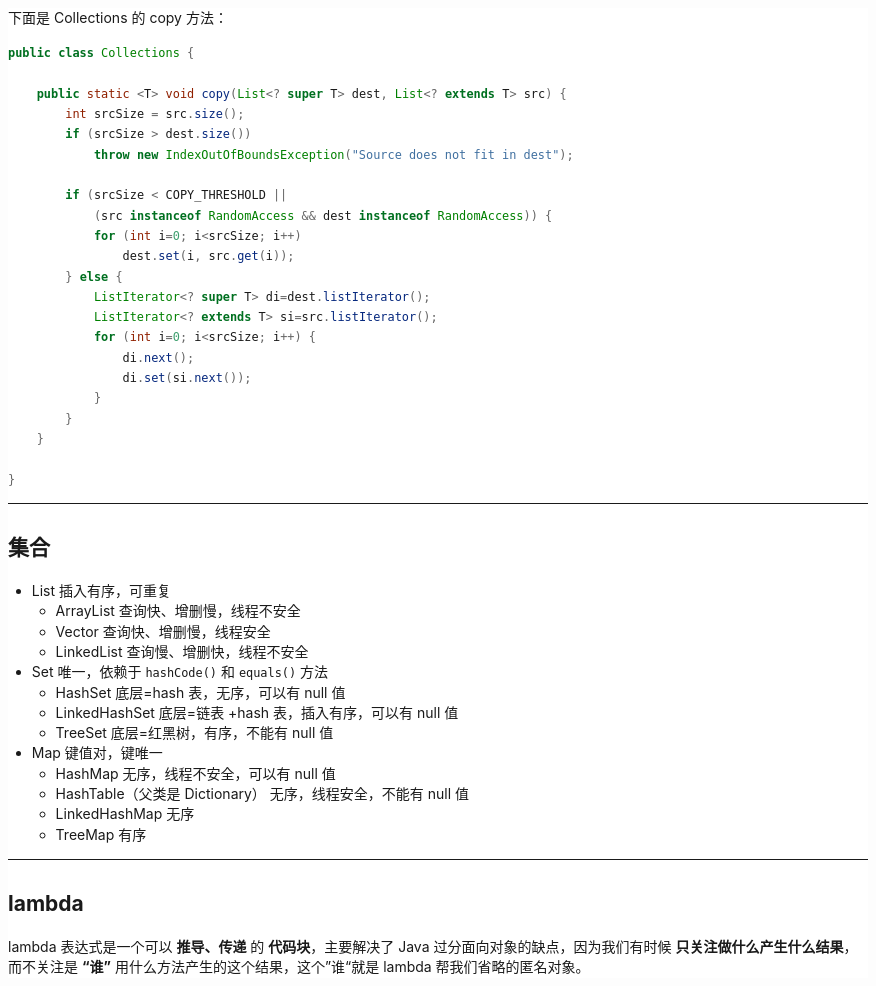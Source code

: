 下面是 Collections 的 copy 方法：

```java
public class Collections {

	public static <T> void copy(List<? super T> dest, List<? extends T> src) {
        int srcSize = src.size();
        if (srcSize > dest.size())
            throw new IndexOutOfBoundsException("Source does not fit in dest");

        if (srcSize < COPY_THRESHOLD ||
            (src instanceof RandomAccess && dest instanceof RandomAccess)) {
            for (int i=0; i<srcSize; i++)
                dest.set(i, src.get(i));
        } else {
            ListIterator<? super T> di=dest.listIterator();
            ListIterator<? extends T> si=src.listIterator();
            for (int i=0; i<srcSize; i++) {
                di.next();
                di.set(si.next());
            }
        }
    }

}

```

---

## 集合

- List 插入有序，可重复
  - ArrayList 查询快、增删慢，线程不安全
  - Vector 查询快、增删慢，线程安全
  - LinkedList 查询慢、增删快，线程不安全
- Set 唯一，依赖于 `hashCode()` 和 `equals()` 方法
  - HashSet 底层=hash 表，无序，可以有 null 值
  - LinkedHashSet 底层=链表 +hash 表，插入有序，可以有 null 值
  - TreeSet 底层=红黑树，有序，不能有 null 值
- Map 键值对，键唯一
  - HashMap 无序，线程不安全，可以有 null 值
  - HashTable（父类是 Dictionary） 无序，线程安全，不能有 null 值
  - LinkedHashMap 无序
  - TreeMap 有序

---

## lambda

lambda 表达式是一个可以 **推导、传递** 的 **代码块**，主要解决了 Java 过分面向对象的缺点，因为我们有时候 **只关注做什么产生什么结果**，而不关注是 **“谁”** 用什么方法产生的这个结果，这个”谁“就是 lambda 帮我们省略的匿名对象。
